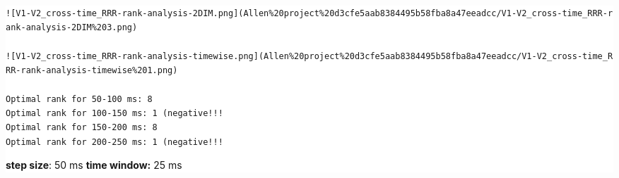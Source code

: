     ![V1-V2_cross-time_RRR-rank-analysis-2DIM.png](Allen%20project%20d3cfe5aab8384495b58fba8a47eeadcc/V1-V2_cross-time_RRR-rank-analysis-2DIM%203.png)
    
    ![V1-V2_cross-time_RRR-rank-analysis-timewise.png](Allen%20project%20d3cfe5aab8384495b58fba8a47eeadcc/V1-V2_cross-time_RRR-rank-analysis-timewise%201.png)
    
    Optimal rank for 50-100 ms: 8
    Optimal rank for 100-150 ms: 1 (negative!!!
    Optimal rank for 150-200 ms: 8
    Optimal rank for 200-250 ms: 1 (negative!!!
    

**step size**: 50 ms
**time window:** 25 ms
